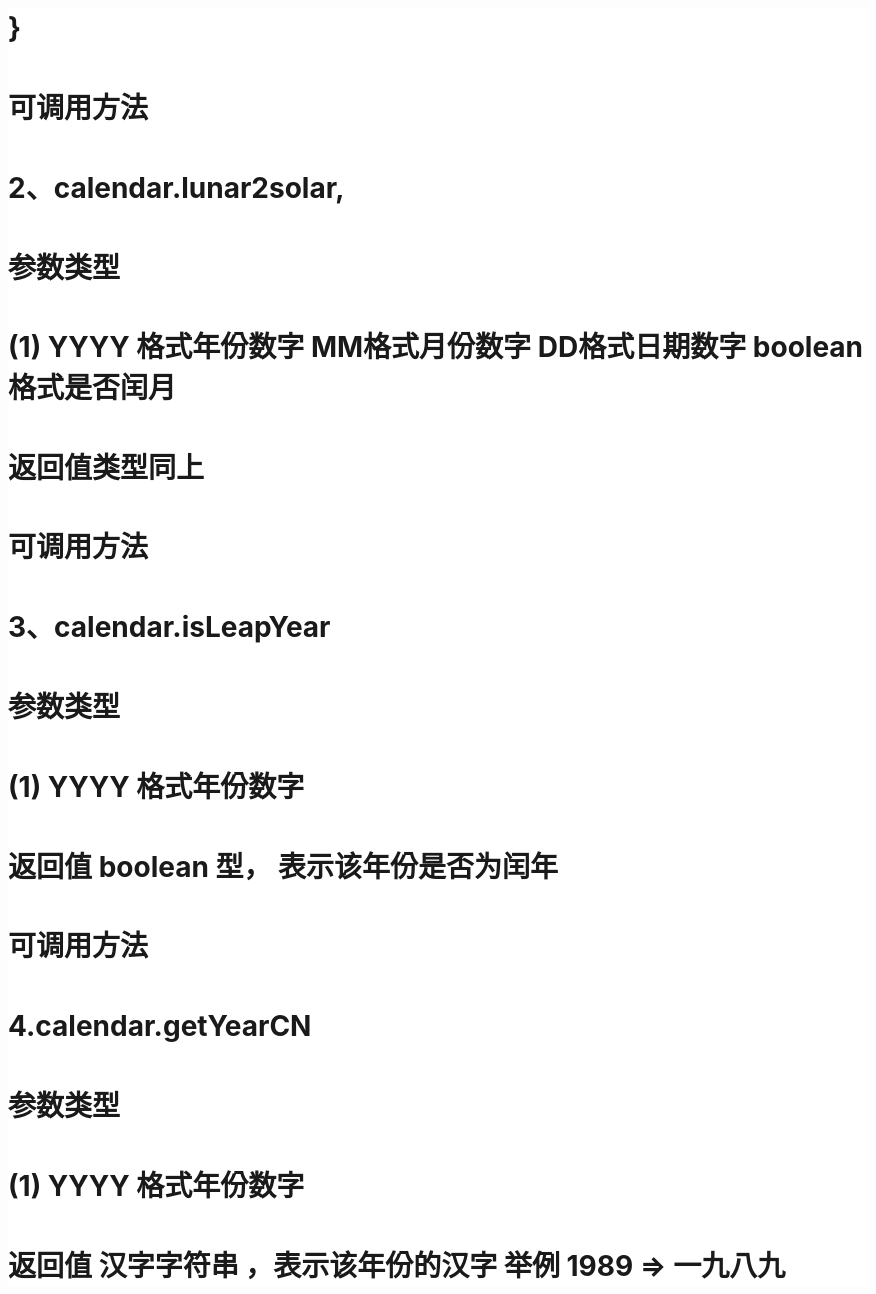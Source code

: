 # }

# 可调用方法

# 2、calendar.lunar2solar,

# 参数类型

# (1) YYYY 格式年份数字  MM格式月份数字  DD格式日期数字  boolean格式是否闰月

# 返回值类型同上


# 可调用方法

# 3、calendar.isLeapYear

# 参数类型

# (1) YYYY 格式年份数字

# 返回值 boolean 型， 表示该年份是否为闰年

# 可调用方法

# 4.calendar.getYearCN

# 参数类型

# (1) YYYY 格式年份数字

# 返回值 汉字字符串 ，表示该年份的汉字 举例 1989 => 一九八九
